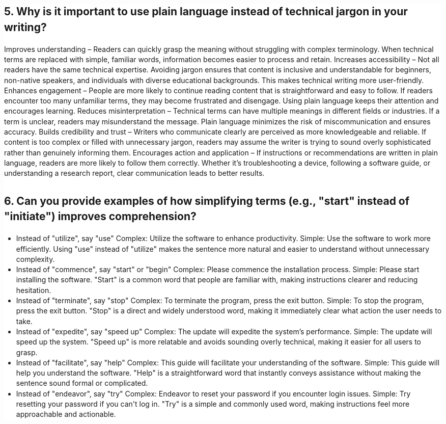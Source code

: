 
## 5. Why is it important to use plain language instead of technical jargon in your writing?
 Improves understanding – Readers can quickly grasp the meaning without struggling with complex terminology. When technical terms are replaced with simple, familiar words, information becomes easier to process and retain.
 Increases accessibility – Not all readers have the same technical expertise. Avoiding jargon ensures that content is inclusive and understandable for beginners, non-native speakers, and individuals with diverse educational backgrounds. This makes technical writing more user-friendly.
  Enhances engagement – People are more likely to continue reading content that is straightforward and easy to follow. If readers encounter too many unfamiliar terms, they may become frustrated and disengage. Using plain language keeps their attention and encourages learning.
  Reduces misinterpretation – Technical terms can have multiple meanings in different fields or industries. If a term is unclear, readers may misunderstand the message. Plain language minimizes the risk of miscommunication and ensures accuracy.
Builds credibility and trust – Writers who communicate clearly are perceived as more knowledgeable and reliable. If content is too complex or filled with unnecessary jargon, readers may assume the writer is trying to sound overly sophisticated rather than genuinely informing them.
 Encourages action and application – If instructions or recommendations are written in plain language, readers are more likely to follow them correctly. Whether it’s troubleshooting a device, following a software guide, or understanding a research report, clear communication leads to better results.

 
## 6. Can you provide examples of how simplifying terms (e.g., "start" instead of "initiate") improves comprehension?
- Instead of "utilize", say "use"
Complex: Utilize the software to enhance productivity.
Simple: Use the software to work more efficiently.
Using "use" instead of "utilize" makes the sentence more natural and easier to understand without unnecessary complexity.
- Instead of "commence", say "start" or "begin"
Complex: Please commence the installation process.
Simple: Please start installing the software.
"Start" is a common word that people are familiar with, making instructions clearer and reducing hesitation.
- Instead of "terminate", say "stop"
Complex: To terminate the program, press the exit button.
Simple: To stop the program, press the exit button.
"Stop" is a direct and widely understood word, making it immediately clear what action the user needs to take.
- Instead of "expedite", say "speed up"
Complex: The update will expedite the system’s performance.
Simple: The update will speed up the system.
"Speed up" is more relatable and avoids sounding overly technical, making it easier for all users to grasp.
- Instead of "facilitate", say "help"
Complex: This guide will facilitate your understanding of the software.
Simple: This guide will help you understand the software.
"Help" is a straightforward word that instantly conveys assistance without making the sentence sound formal or complicated.
- Instead of "endeavor", say "try"
Complex: Endeavor to reset your password if you encounter login issues.
Simple: Try resetting your password if you can't log in.
"Try" is a simple and commonly used word, making instructions feel more approachable and actionable.
